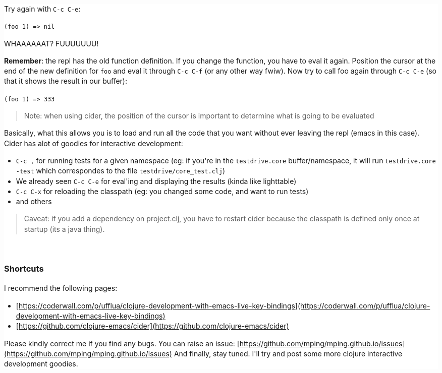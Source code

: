 Try again with `C-c C-e`:

    (foo 1) => nil

WHAAAAAAT? FUUUUUUU!

**Remember**: the repl has the old function definition. If you change the function, you have to eval it again.
Position the cursor at the end of the new definition for `foo` and eval it through `C-c C-f` (or any other way fwiw).
Now try to call foo again through `C-c C-e` (so that it shows the result in our buffer):

    (foo 1) => 333

> Note: when using cider, the position of the cursor is important to determine
> what is going to be evaluated

Basically, what this allows you is to load and run all the code that you want without ever leaving the repl (emacs in this case).
Cider has alot of goodies for interactive development:

- `C-c ,` for running tests for a given namespace (eg: if you're in the `testdrive.core` buffer/namespace, it will run `testdrive.core-test` which correspondes to the file `testdrive/core_test.clj`)
- We already seen `C-c C-e` for eval'ing and displaying the results (kinda like lighttable)
- `C-c C-x` for reloading the classpath (eg: you changed some code, and want to run tests)
- and others

> Caveat: if you add a dependency on project.clj, you have to restart cider 
> because the classpath is defined only once at startup (its a java thing).

<br>

### Shortcuts

I recommend the following pages:

- [https://coderwall.com/p/ufflua/clojure-development-with-emacs-live-key-bindings](https://coderwall.com/p/ufflua/clojure-development-with-emacs-live-key-bindings)
- [https://github.com/clojure-emacs/cider](https://github.com/clojure-emacs/cider)

Please kindly correct me if you find any bugs. You can raise an issue: [https://github.com/mping/mping.github.io/issues](https://github.com/mping/mping.github.io/issues)
And finally, stay tuned. I'll try and post some more clojure interactive development goodies.
